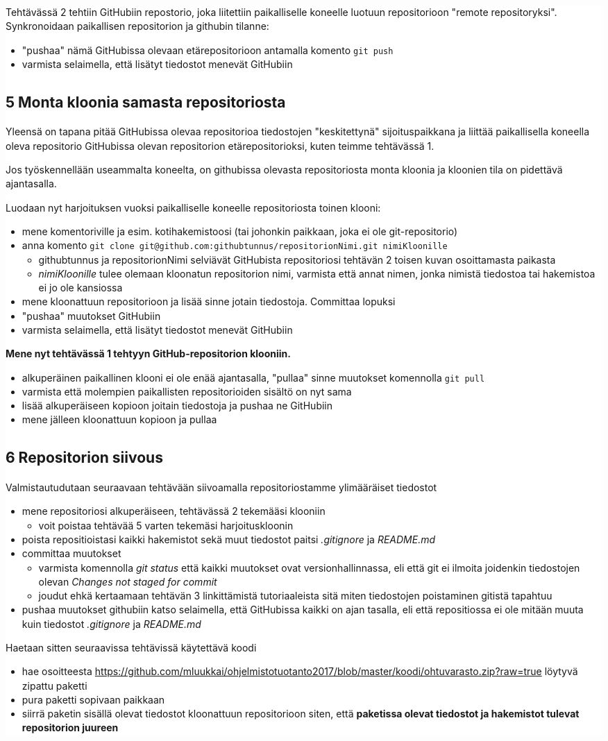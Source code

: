 Tehtävässä 2 tehtiin GitHubiin repostorio, joka liitettiin paikalliselle koneelle luotuun repositorioon "remote repositoryksi". Synkronoidaan paikallisen repositorion ja githubin tilanne:

* "pushaa" nämä GitHubissa olevaan etärepositorioon antamalla komento <code>git push</code>
* varmista selaimella, että lisätyt tiedostot menevät GitHubiin


## 5 Monta kloonia samasta repositoriosta

Yleensä on tapana pitää GitHubissa olevaa repositorioa tiedostojen "keskitettynä" sijoituspaikkana ja liittää paikallisella koneella oleva repositorio GitHubissa olevan repositorion etärepositorioksi, kuten teimme tehtävässä 1. 

Jos työskennellään useammalta koneelta, on githubissa olevasta repositoriosta monta kloonia ja kloonien tila on pidettävä ajantasalla.

Luodaan nyt harjoituksen vuoksi paikalliselle koneelle repositoriosta toinen klooni:

* mene komentoriville ja esim. kotihakemistoosi  (tai johonkin paikkaan, joka ei ole git-repositorio) 
* anna komento `git clone git@github.com:githubtunnus/repositorionNimi.git nimiKloonille`
  * githubtunnus ja repositorionNimi selviävät  GitHubista repositoriosi tehtävän 2 toisen kuvan osoittamasta paikasta
  * *nimiKloonille* tulee olemaan kloonatun repositorion nimi, varmista että annat nimen, jonka nimistä tiedostoa tai hakemistoa ei jo ole kansiossa
* mene kloonattuun repositorioon ja lisää sinne jotain tiedostoja. Committaa lopuksi
* "pushaa" muutokset GitHubiin
* varmista selaimella, että lisätyt tiedostot menevät GitHubiin

**Mene nyt tehtävässä 1 tehtyyn GitHub-repositorion klooniin.**

* alkuperäinen paikallinen klooni ei ole enää ajantasalla, "pullaa" sinne muutokset komennolla <code>git pull</code>
* varmista että molempien paikallisten repositorioiden sisältö on nyt sama
* lisää alkuperäiseen kopioon joitain tiedostoja ja pushaa ne GitHubiin
* mene jälleen kloonattuun kopioon ja pullaa

## 6 Repositorion siivous

Valmistautudutaan seuraavaan tehtävään siivoamalla repositoriostamme ylimääräiset tiedostot

* mene repositoriosi alkuperäiseen, tehtävässä 2 tekemääsi klooniin
  * voit poistaa tehtävää 5 varten tekemäsi harjoituskloonin
* poista repositioistasi kaikki hakemistot sekä muut tiedostot paitsi _.gitignore_ ja _README.md_  
* committaa muutokset 
  * varmista komennolla _git status_ että kaikki muutokset ovat versionhallinnassa, eli että git ei ilmoita joidenkin tiedostojen olevan _Changes not staged for commit_ 
  * joudut ehkä kertaamaan tehtävän 3 linkittämistä tutoriaaleista sitä miten tiedostojen poistaminen gitistä tapahtuu
* pushaa muutokset githubiin katso selaimella, että GitHubissa kaikki on ajan tasalla, eli että repositiossa ei ole mitään muuta kuin tiedostot _.gitignore_ ja _README.md_ 

Haetaan sitten seuraavissa tehtävissä käytettävä koodi

* hae osoitteesta https://github.com/mluukkai/ohjelmistotuotanto2017/blob/master/koodi/ohtuvarasto.zip?raw=true löytyvä zipattu paketti
* pura paketti sopivaan paikkaan 
* siirrä paketin sisällä olevat tiedostot kloonattuun repositorioon siten, että **paketissa olevat tiedostot ja hakemistot tulevat repositorion juureen**
